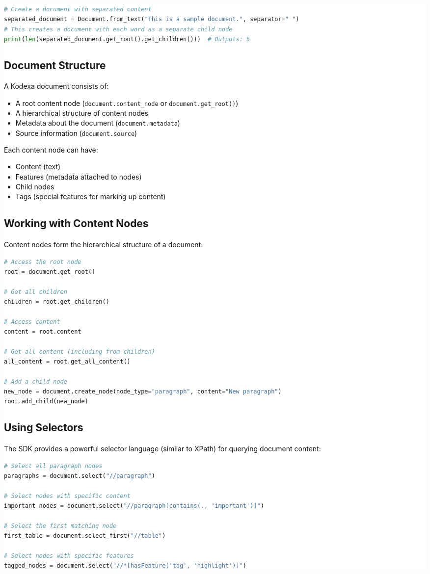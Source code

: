 ```python
# Create a document with separated content
separated_document = Document.from_text("This is a sample document.", separator=" ")
# This creates a document with each word as a separate child node
print(len(separated_document.get_root().get_children()))  # Outputs: 5
```

## Document Structure

A Kodexa document consists of:

- A root content node (`document.content_node` or `document.get_root()`)
- A hierarchical structure of content nodes
- Metadata about the document (`document.metadata`)
- Source information (`document.source`)

Each content node can have:

- Content (text)
- Features (metadata attached to nodes)
- Child nodes
- Tags (special features for marking up content)

## Working with Content Nodes

Content nodes form the hierarchical structure of a document:

```python
# Access the root node
root = document.get_root()

# Get all children
children = root.get_children()

# Access content
content = root.content

# Get all content (including from children)
all_content = root.get_all_content()

# Add a child node
new_node = document.create_node(node_type="paragraph", content="New paragraph")
root.add_child(new_node)
```

## Using Selectors

The SDK provides a powerful selector language (similar to XPath) for querying document content:

```python
# Select all paragraph nodes
paragraphs = document.select("//paragraph")

# Select nodes with specific content
important_nodes = document.select("//paragraph[contains(., 'important')]")

# Select the first matching node
first_table = document.select_first("//table")

# Select nodes with specific features
tagged_nodes = document.select("//*[hasFeature('tag', 'highlight')]")
```
